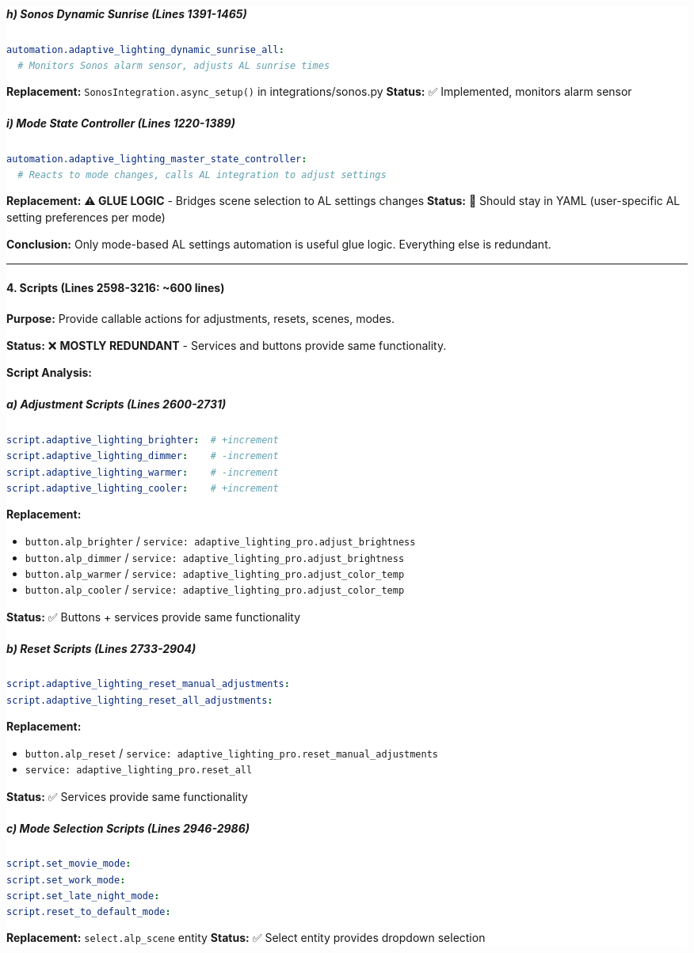 ##### h) **Sonos Dynamic Sunrise (Lines 1391-1465)**
```yaml
automation.adaptive_lighting_dynamic_sunrise_all:
  # Monitors Sonos alarm sensor, adjusts AL sunrise times
```
**Replacement:** `SonosIntegration.async_setup()` in integrations/sonos.py
**Status:** ✅ Implemented, monitors alarm sensor

##### i) **Mode State Controller (Lines 1220-1389)**
```yaml
automation.adaptive_lighting_master_state_controller:
  # Reacts to mode changes, calls AL integration to adjust settings
```
**Replacement:** **⚠️ GLUE LOGIC** - Bridges scene selection to AL settings changes
**Status:** 🔶 Should stay in YAML (user-specific AL setting preferences per mode)

**Conclusion:** Only mode-based AL settings automation is useful glue logic. Everything else is redundant.

---

#### 4. **Scripts (Lines 2598-3216: ~600 lines)**

**Purpose:** Provide callable actions for adjustments, resets, scenes, modes.

**Status:** ❌ **MOSTLY REDUNDANT** - Services and buttons provide same functionality.

**Script Analysis:**

##### a) **Adjustment Scripts (Lines 2600-2731)**
```yaml
script.adaptive_lighting_brighter:  # +increment
script.adaptive_lighting_dimmer:    # -increment
script.adaptive_lighting_warmer:    # -increment
script.adaptive_lighting_cooler:    # +increment
```
**Replacement:**
- `button.alp_brighter` / `service: adaptive_lighting_pro.adjust_brightness`
- `button.alp_dimmer` / `service: adaptive_lighting_pro.adjust_brightness`
- `button.alp_warmer` / `service: adaptive_lighting_pro.adjust_color_temp`
- `button.alp_cooler` / `service: adaptive_lighting_pro.adjust_color_temp`

**Status:** ✅ Buttons + services provide same functionality

##### b) **Reset Scripts (Lines 2733-2904)**
```yaml
script.adaptive_lighting_reset_manual_adjustments:
script.adaptive_lighting_reset_all_adjustments:
```
**Replacement:**
- `button.alp_reset` / `service: adaptive_lighting_pro.reset_manual_adjustments`
- `service: adaptive_lighting_pro.reset_all`

**Status:** ✅ Services provide same functionality

##### c) **Mode Selection Scripts (Lines 2946-2986)**
```yaml
script.set_movie_mode:
script.set_work_mode:
script.set_late_night_mode:
script.reset_to_default_mode:
```
**Replacement:** `select.alp_scene` entity
**Status:** ✅ Select entity provides dropdown selection

